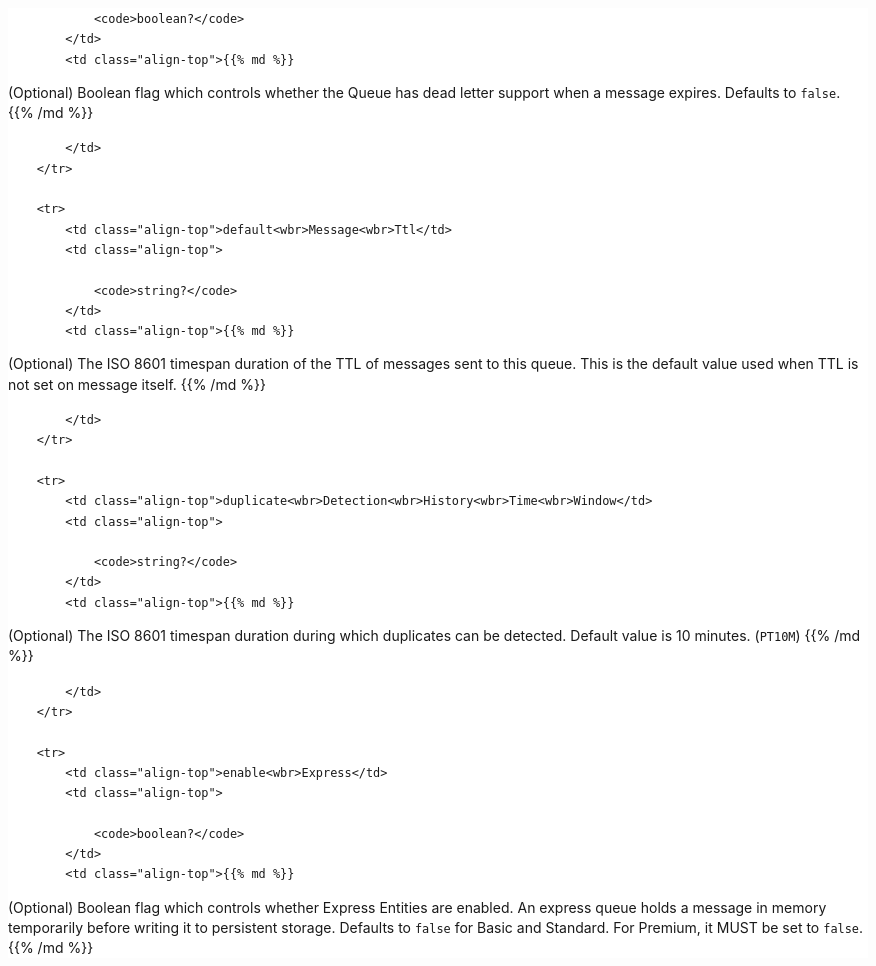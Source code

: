                 <code>boolean?</code>
            </td>
            <td class="align-top">{{% md %}} 
 (Optional)
Boolean flag which controls whether the Queue has dead letter support when a message expires. Defaults to `false`.
 {{% /md %}}

            
            </td>
        </tr>
    
        <tr>
            <td class="align-top">default<wbr>Message<wbr>Ttl</td>
            <td class="align-top">
                
                <code>string?</code>
            </td>
            <td class="align-top">{{% md %}} 
 (Optional)
The ISO 8601 timespan duration of the TTL of messages sent to this
queue. This is the default value used when TTL is not set on message itself.
 {{% /md %}}

            
            </td>
        </tr>
    
        <tr>
            <td class="align-top">duplicate<wbr>Detection<wbr>History<wbr>Time<wbr>Window</td>
            <td class="align-top">
                
                <code>string?</code>
            </td>
            <td class="align-top">{{% md %}} 
 (Optional)
The ISO 8601 timespan duration during which
duplicates can be detected. Default value is 10 minutes. (`PT10M`)
 {{% /md %}}

            
            </td>
        </tr>
    
        <tr>
            <td class="align-top">enable<wbr>Express</td>
            <td class="align-top">
                
                <code>boolean?</code>
            </td>
            <td class="align-top">{{% md %}} 
 (Optional)
Boolean flag which controls whether Express Entities
are enabled. An express queue holds a message in memory temporarily before writing
it to persistent storage. Defaults to `false` for Basic and Standard. For Premium, it MUST
be set to `false`.
 {{% /md %}}
